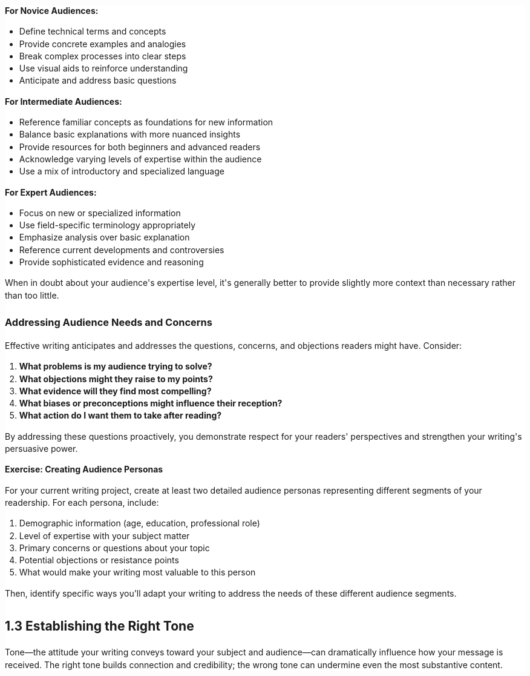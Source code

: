 **For Novice Audiences:**
- Define technical terms and concepts
- Provide concrete examples and analogies
- Break complex processes into clear steps
- Use visual aids to reinforce understanding
- Anticipate and address basic questions

**For Intermediate Audiences:**
- Reference familiar concepts as foundations for new information
- Balance basic explanations with more nuanced insights
- Provide resources for both beginners and advanced readers
- Acknowledge varying levels of expertise within the audience
- Use a mix of introductory and specialized language

**For Expert Audiences:**
- Focus on new or specialized information
- Use field-specific terminology appropriately
- Emphasize analysis over basic explanation
- Reference current developments and controversies
- Provide sophisticated evidence and reasoning

When in doubt about your audience's expertise level, it's generally better to provide slightly more context than necessary rather than too little.

### Addressing Audience Needs and Concerns

Effective writing anticipates and addresses the questions, concerns, and objections readers might have. Consider:

1. **What problems is my audience trying to solve?**
2. **What objections might they raise to my points?**
3. **What evidence will they find most compelling?**
4. **What biases or preconceptions might influence their reception?**
5. **What action do I want them to take after reading?**

By addressing these questions proactively, you demonstrate respect for your readers' perspectives and strengthen your writing's persuasive power.

**Exercise: Creating Audience Personas**

For your current writing project, create at least two detailed audience personas representing different segments of your readership. For each persona, include:

1. Demographic information (age, education, professional role)
2. Level of expertise with your subject matter
3. Primary concerns or questions about your topic
4. Potential objections or resistance points
5. What would make your writing most valuable to this person

Then, identify specific ways you'll adapt your writing to address the needs of these different audience segments.

## 1.3 Establishing the Right Tone

Tone—the attitude your writing conveys toward your subject and audience—can dramatically influence how your message is received. The right tone builds connection and credibility; the wrong tone can undermine even the most substantive content.
